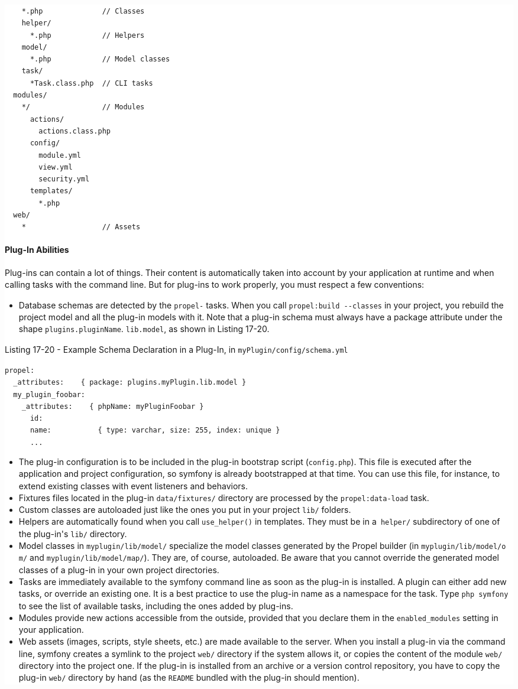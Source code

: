         *.php              // Classes
        helper/
          *.php            // Helpers
        model/
          *.php            // Model classes
        task/
          *Task.class.php  // CLI tasks
      modules/
        */                 // Modules
          actions/
            actions.class.php
          config/
            module.yml
            view.yml
            security.yml
          templates/
            *.php
      web/
        *                  // Assets

#### Plug-In Abilities

Plug-ins can contain a lot of things. Their content is automatically taken into account by your application at runtime and when calling tasks with the command line. But for plug-ins to work properly, you must respect a few conventions:

  * Database schemas are detected by the `propel-` tasks. When you call `propel:build --classes` in your project, you rebuild the project model and all the plug-in models with it. Note that a plug-in schema must always have a package attribute under the shape `plugins.pluginName`. `lib.model`, as shown in Listing 17-20.

Listing 17-20 - Example Schema Declaration in a Plug-In, in `myPlugin/config/schema.yml`

    propel:
      _attributes:    { package: plugins.myPlugin.lib.model }
      my_plugin_foobar:
        _attributes:    { phpName: myPluginFoobar }
          id:
          name:           { type: varchar, size: 255, index: unique }
          ...

  * The plug-in configuration is to be included in the plug-in bootstrap script (`config.php`). This file is executed after the application and project configuration, so symfony is already bootstrapped at that time. You can use this file, for instance, to extend existing classes with event listeners and behaviors.
  * Fixtures files located in the plug-in `data/fixtures/` directory are processed by the `propel:data-load` task.
  * Custom classes are autoloaded just like the ones you put in your project `lib/` folders.
  * Helpers are automatically found when you call `use_helper()` in templates. They must be in a` helper/` subdirectory of one of the plug-in's `lib/` directory.
  * Model classes in `myplugin/lib/model/` specialize the model classes generated by the Propel builder (in `myplugin/lib/model/om/` and `myplugin/lib/model/map/`). They are, of course, autoloaded. Be aware that you cannot override the generated model classes of a plug-in in your own project directories.
  * Tasks are immediately available to the symfony command line as soon as the plug-in is installed. A plugin can either add new tasks, or override an existing one. It is a best practice to use the plug-in name as a namespace for the task. Type `php symfony` to see the list of available tasks, including the ones added by plug-ins.
  * Modules provide new actions accessible from the outside, provided that you declare them in the `enabled_modules` setting in your application.
  * Web assets (images, scripts, style sheets, etc.) are made available to the server. When you install a plug-in via the command line, symfony creates a symlink to the project `web/` directory if the system allows it, or copies the content of the module `web/` directory into the project one. If the plug-in is installed from an archive or a version control repository, you have to copy the plug-in `web/` directory by hand (as the `README` bundled with the plug-in should mention).

